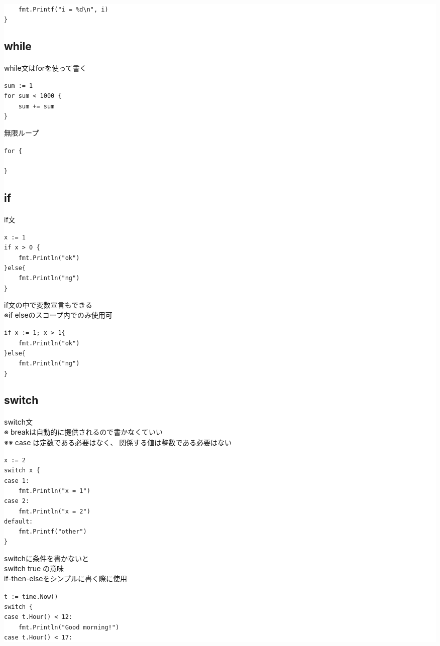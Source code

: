 ```
    fmt.Printf("i = %d\n", i)
}
```

## while
while文はforを使って書く
```
sum := 1
for sum < 1000 {
    sum += sum
}
```
無限ループ
```
for {

}
```

## if
if文
```
x := 1
if x > 0 {
    fmt.Println("ok")
}else{
    fmt.Println("ng")
}
```
if文の中で変数宣言もできる  
※if elseのスコープ内でのみ使用可
```
if x := 1; x > 1{
    fmt.Println("ok")
}else{
    fmt.Println("ng")
}
```

## switch
switch文  
※ breakは自動的に提供されるので書かなくていい  
※※ case は定数である必要はなく、 関係する値は整数である必要はない
```
x := 2
switch x {
case 1:
    fmt.Println("x = 1")
case 2:
    fmt.Println("x = 2")
default:
    fmt.Printf("other")
}
```
switchに条件を書かないと  
switch true の意味  
if-then-elseをシンプルに書く際に使用
```
t := time.Now()
switch {
case t.Hour() < 12:
    fmt.Println("Good morning!")
case t.Hour() < 17:
```